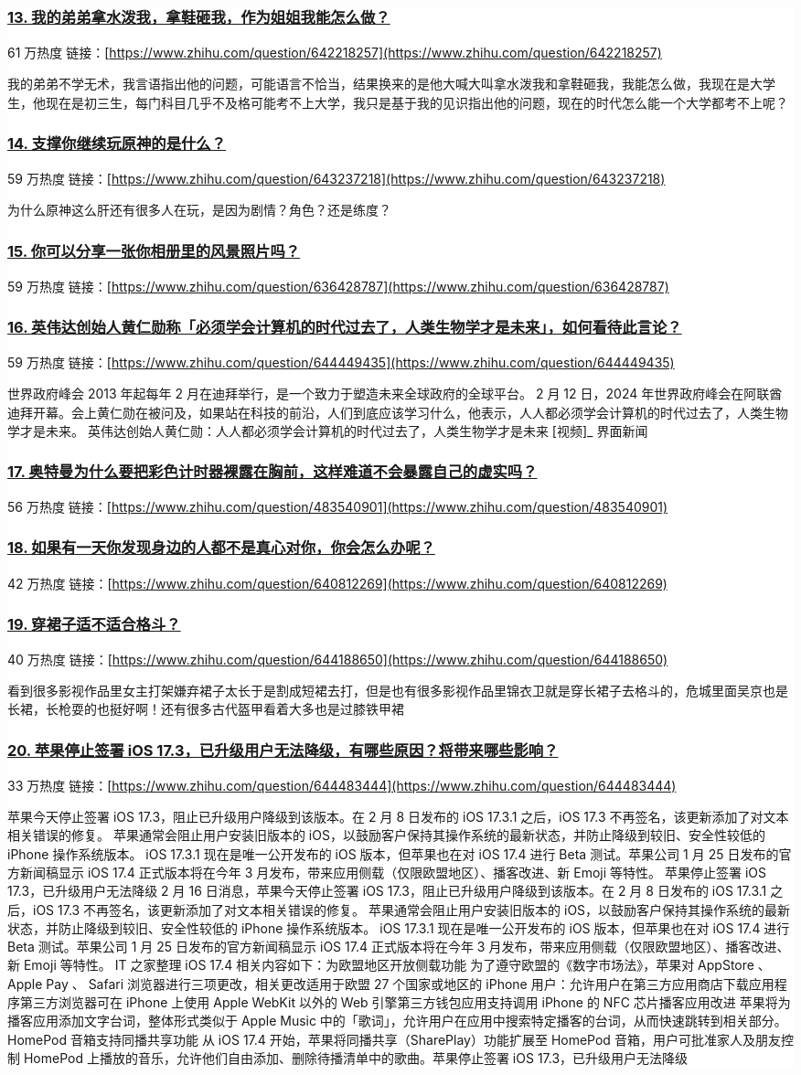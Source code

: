 ### [13. 我的弟弟拿水泼我，拿鞋砸我，作为姐姐我能怎么做？](https://www.zhihu.com/question/642218257)
61 万热度 链接：[https://www.zhihu.com/question/642218257](https://www.zhihu.com/question/642218257)

我的弟弟不学无术，我言语指出他的问题，可能语言不恰当，结果换来的是他大喊大叫拿水泼我和拿鞋砸我，我能怎么做，我现在是大学生，他现在是初三生，每门科目几乎不及格可能考不上大学，我只是基于我的见识指出他的问题，现在的时代怎么能一个大学都考不上呢？

### [14. 支撑你继续玩原神的是什么？](https://www.zhihu.com/question/643237218)
59 万热度 链接：[https://www.zhihu.com/question/643237218](https://www.zhihu.com/question/643237218)

为什么原神这么肝还有很多人在玩，是因为剧情？角色？还是练度？

### [15. 你可以分享一张你相册里的风景照片吗？](https://www.zhihu.com/question/636428787)
59 万热度 链接：[https://www.zhihu.com/question/636428787](https://www.zhihu.com/question/636428787)



### [16. 英伟达创始人黄仁勋称「必须学会计算机的时代过去了，人类生物学才是未来」，如何看待此言论？](https://www.zhihu.com/question/644449435)
59 万热度 链接：[https://www.zhihu.com/question/644449435](https://www.zhihu.com/question/644449435)

世界政府峰会 2013 年起每年 2 月在迪拜举行，是一个致力于塑造未来全球政府的全球平台。 2 月 12 日，2024 年世界政府峰会在阿联酋迪拜开幕。会上黄仁勋在被问及，如果站在科技的前沿，人们到底应该学习什么，他表示，人人都必须学会计算机的时代过去了，人类生物学才是未来。 英伟达创始人黄仁勋：人人都必须学会计算机的时代过去了，人类生物学才是未来 [视频]_ 界面新闻

### [17. 奥特曼为什么要把彩色计时器裸露在胸前，这样难道不会暴露自己的虚实吗？](https://www.zhihu.com/question/483540901)
56 万热度 链接：[https://www.zhihu.com/question/483540901](https://www.zhihu.com/question/483540901)



### [18. 如果有一天你发现身边的人都不是真心对你，你会怎么办呢？](https://www.zhihu.com/question/640812269)
42 万热度 链接：[https://www.zhihu.com/question/640812269](https://www.zhihu.com/question/640812269)



### [19. 穿裙子适不适合格斗？](https://www.zhihu.com/question/644188650)
40 万热度 链接：[https://www.zhihu.com/question/644188650](https://www.zhihu.com/question/644188650)

看到很多影视作品里女主打架嫌弃裙子太长于是割成短裙去打，但是也有很多影视作品里锦衣卫就是穿长裙子去格斗的，危城里面吴京也是长裙，长枪耍的也挺好啊！还有很多古代盔甲看着大多也是过膝铁甲裙

### [20. 苹果停止签署 iOS 17.3，已升级用户无法降级，有哪些原因？将带来哪些影响？](https://www.zhihu.com/question/644483444)
33 万热度 链接：[https://www.zhihu.com/question/644483444](https://www.zhihu.com/question/644483444)

苹果今天停止签署 iOS 17.3，阻止已升级用户降级到该版本。在 2 月 8 日发布的 iOS 17.3.1 之后，iOS 17.3 不再签名，该更新添加了对文本相关错误的修复。 苹果通常会阻止用户安装旧版本的 iOS，以鼓励客户保持其操作系统的最新状态，并防止降级到较旧、安全性较低的 iPhone 操作系统版本。 iOS 17.3.1 现在是唯一公开发布的 iOS 版本，但苹果也在对 iOS 17.4 进行 Beta 测试。苹果公司 1 月 25 日发布的官方新闻稿显示 iOS 17.4 正式版本将在今年 3 月发布，带来应用侧载（仅限欧盟地区）、播客改进、新 Emoji 等特性。 苹果停止签署 iOS 17.3，已升级用户无法降级 2 月 16 日消息，苹果今天停止签署 iOS 17.3，阻止已升级用户降级到该版本。在 2 月 8 日发布的 iOS 17.3.1 之后，iOS 17.3 不再签名，该更新添加了对文本相关错误的修复。 苹果通常会阻止用户安装旧版本的 iOS，以鼓励客户保持其操作系统的最新状态，并防止降级到较旧、安全性较低的 iPhone 操作系统版本。 iOS 17.3.1 现在是唯一公开发布的 iOS 版本，但苹果也在对 iOS 17.4 进行 Beta 测试。苹果公司 1 月 25 日发布的官方新闻稿显示 iOS 17.4 正式版本将在今年 3 月发布，带来应用侧载（仅限欧盟地区）、播客改进、新 Emoji 等特性。 IT 之家整理 iOS 17.4 相关内容如下：为欧盟地区开放侧载功能 为了遵守欧盟的《数字市场法》，苹果对 AppStore 、 Apple Pay 、 Safari 浏览器进行三项更改，相关更改适用于欧盟 27 个国家或地区的 iPhone 用户：允许用户在第三方应用商店下载应用程序第三方浏览器可在 iPhone 上使用 Apple WebKit 以外的 Web 引擎第三方钱包应用支持调用 iPhone 的 NFC 芯片播客应用改进 苹果将为播客应用添加文字台词，整体形式类似于 Apple Music 中的「歌词」，允许用户在应用中搜索特定播客的台词，从而快速跳转到相关部分。 HomePod 音箱支持同播共享功能 从 iOS 17.4 开始，苹果将同播共享（SharePlay）功能扩展至 HomePod 音箱，用户可批准家人及朋友控制 HomePod 上播放的音乐，允许他们自由添加、删除待播清单中的歌曲。苹果停止签署 iOS 17.3，已升级用户无法降级

